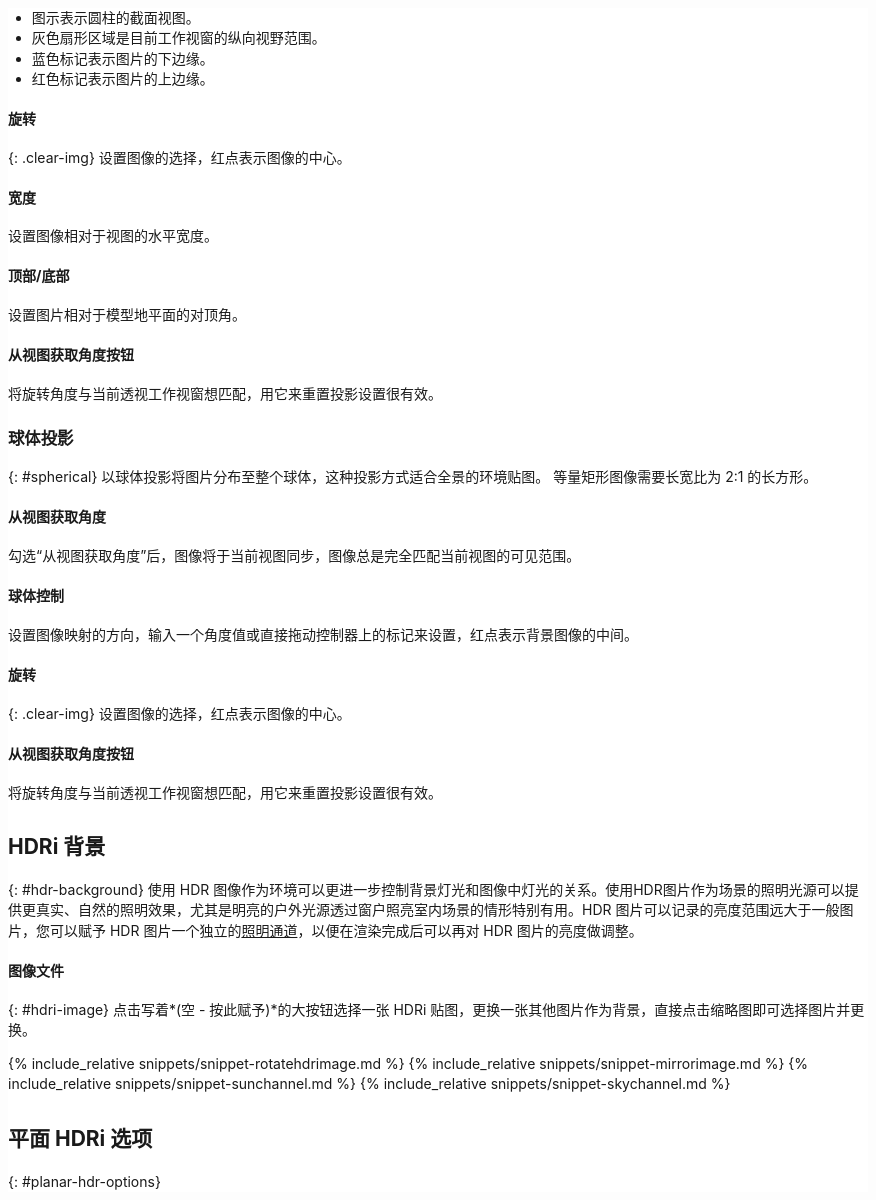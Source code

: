 * 图示表示圆柱的截面视图。
* 灰色扇形区域是目前工作视窗的纵向视野范围。
* 蓝色标记表示图片的下边缘。
* 红色标记表示图片的上边缘。

#### 旋转
{: .clear-img}
设置图像的选择，红点表示图像的中心。

#### 宽度
设置图像相对于视图的水平宽度。

#### 顶部/底部
设置图片相对于模型地平面的对顶角。

####  从视图获取角度按钮
将旋转角度与当前透视工作视窗想匹配，用它来重置投影设置很有效。

### 球体投影
{: #spherical}
以球体投影将图片分布至整个球体，这种投影方式适合全景的环境贴图。 等量矩形图像需要长宽比为 2:1 的长方形。

#### 从视图获取角度
勾选“从视图获取角度”后，图像将于当前视图同步，图像总是完全匹配当前视图的可见范围。

#### 球体控制
设置图像映射的方向，输入一个角度值或直接拖动控制器上的标记来设置，红点表示背景图像的中间。

#### 旋转
{: .clear-img}
设置图像的选择，红点表示图像的中心。

####  从视图获取角度按钮
将旋转角度与当前透视工作视窗想匹配，用它来重置投影设置很有效。

## HDRi 背景
{: #hdr-background}
使用 HDR 图像作为环境可以更进一步控制背景灯光和图像中灯光的关系。使用HDR图片作为场景的照明光源可以提供更真实、自然的照明效果，尤其是明亮的户外光源透过窗户照亮室内场景的情形特别有用。HDR 图片可以记录的亮度范围远大于一般图片，您可以赋予 HDR 图片一个独立的[照明通道](lights-tab.html#channel)，以便在渲染完成后可以再对 HDR 图片的亮度做调整。

#### 图像文件
{: #hdri-image}
点击写着*(空 - 按此赋予)*的大按钮选择一张 HDRi 贴图，更换一张其他图片作为背景，直接点击缩略图即可选择图片并更换。

{% include_relative snippets/snippet-rotatehdrimage.md %}
{% include_relative snippets/snippet-mirrorimage.md %}
{% include_relative snippets/snippet-sunchannel.md %}
{% include_relative snippets/snippet-skychannel.md %}

## 平面 HDRi 选项
{: #planar-hdr-options}
